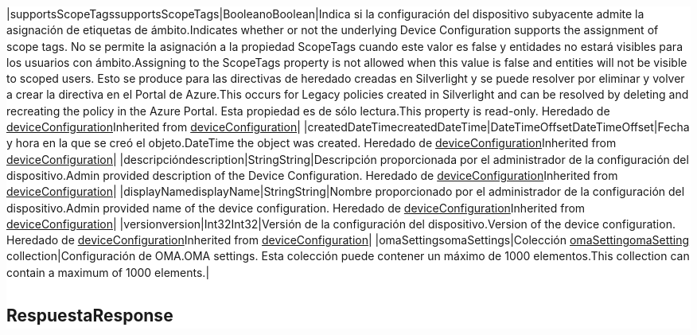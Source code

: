 |<span data-ttu-id="9b5af-145">supportsScopeTags</span><span class="sxs-lookup"><span data-stu-id="9b5af-145">supportsScopeTags</span></span>|<span data-ttu-id="9b5af-146">Booleano</span><span class="sxs-lookup"><span data-stu-id="9b5af-146">Boolean</span></span>|<span data-ttu-id="9b5af-147">Indica si la configuración del dispositivo subyacente admite la asignación de etiquetas de ámbito.</span><span class="sxs-lookup"><span data-stu-id="9b5af-147">Indicates whether or not the underlying Device Configuration supports the assignment of scope tags.</span></span> <span data-ttu-id="9b5af-148">No se permite la asignación a la propiedad ScopeTags cuando este valor es false y entidades no estará visibles para los usuarios con ámbito.</span><span class="sxs-lookup"><span data-stu-id="9b5af-148">Assigning to the ScopeTags property is not allowed when this value is false and entities will not be visible to scoped users.</span></span> <span data-ttu-id="9b5af-149">Esto se produce para las directivas de heredado creadas en Silverlight y se puede resolver por eliminar y volver a crear la directiva en el Portal de Azure.</span><span class="sxs-lookup"><span data-stu-id="9b5af-149">This occurs for Legacy policies created in Silverlight and can be resolved by deleting and recreating the policy in the Azure Portal.</span></span> <span data-ttu-id="9b5af-150">Esta propiedad es de sólo lectura.</span><span class="sxs-lookup"><span data-stu-id="9b5af-150">This property is read-only.</span></span> <span data-ttu-id="9b5af-151">Heredado de [deviceConfiguration](../resources/intune-deviceconfig-deviceconfiguration.md)</span><span class="sxs-lookup"><span data-stu-id="9b5af-151">Inherited from [deviceConfiguration](../resources/intune-deviceconfig-deviceconfiguration.md)</span></span>|
|<span data-ttu-id="9b5af-152">createdDateTime</span><span class="sxs-lookup"><span data-stu-id="9b5af-152">createdDateTime</span></span>|<span data-ttu-id="9b5af-153">DateTimeOffset</span><span class="sxs-lookup"><span data-stu-id="9b5af-153">DateTimeOffset</span></span>|<span data-ttu-id="9b5af-154">Fecha y hora en la que se creó el objeto.</span><span class="sxs-lookup"><span data-stu-id="9b5af-154">DateTime the object was created.</span></span> <span data-ttu-id="9b5af-155">Heredado de [deviceConfiguration](../resources/intune-deviceconfig-deviceconfiguration.md)</span><span class="sxs-lookup"><span data-stu-id="9b5af-155">Inherited from [deviceConfiguration](../resources/intune-deviceconfig-deviceconfiguration.md)</span></span>|
|<span data-ttu-id="9b5af-156">descripción</span><span class="sxs-lookup"><span data-stu-id="9b5af-156">description</span></span>|<span data-ttu-id="9b5af-157">String</span><span class="sxs-lookup"><span data-stu-id="9b5af-157">String</span></span>|<span data-ttu-id="9b5af-158">Descripción proporcionada por el administrador de la configuración del dispositivo.</span><span class="sxs-lookup"><span data-stu-id="9b5af-158">Admin provided description of the Device Configuration.</span></span> <span data-ttu-id="9b5af-159">Heredado de [deviceConfiguration](../resources/intune-deviceconfig-deviceconfiguration.md)</span><span class="sxs-lookup"><span data-stu-id="9b5af-159">Inherited from [deviceConfiguration](../resources/intune-deviceconfig-deviceconfiguration.md)</span></span>|
|<span data-ttu-id="9b5af-160">displayName</span><span class="sxs-lookup"><span data-stu-id="9b5af-160">displayName</span></span>|<span data-ttu-id="9b5af-161">String</span><span class="sxs-lookup"><span data-stu-id="9b5af-161">String</span></span>|<span data-ttu-id="9b5af-162">Nombre proporcionado por el administrador de la configuración del dispositivo.</span><span class="sxs-lookup"><span data-stu-id="9b5af-162">Admin provided name of the device configuration.</span></span> <span data-ttu-id="9b5af-163">Heredado de [deviceConfiguration](../resources/intune-deviceconfig-deviceconfiguration.md)</span><span class="sxs-lookup"><span data-stu-id="9b5af-163">Inherited from [deviceConfiguration](../resources/intune-deviceconfig-deviceconfiguration.md)</span></span>|
|<span data-ttu-id="9b5af-164">version</span><span class="sxs-lookup"><span data-stu-id="9b5af-164">version</span></span>|<span data-ttu-id="9b5af-165">Int32</span><span class="sxs-lookup"><span data-stu-id="9b5af-165">Int32</span></span>|<span data-ttu-id="9b5af-166">Versión de la configuración del dispositivo.</span><span class="sxs-lookup"><span data-stu-id="9b5af-166">Version of the device configuration.</span></span> <span data-ttu-id="9b5af-167">Heredado de [deviceConfiguration](../resources/intune-deviceconfig-deviceconfiguration.md)</span><span class="sxs-lookup"><span data-stu-id="9b5af-167">Inherited from [deviceConfiguration](../resources/intune-deviceconfig-deviceconfiguration.md)</span></span>|
|<span data-ttu-id="9b5af-168">omaSettings</span><span class="sxs-lookup"><span data-stu-id="9b5af-168">omaSettings</span></span>|<span data-ttu-id="9b5af-169">Colección [omaSetting](../resources/intune-deviceconfig-omasetting.md)</span><span class="sxs-lookup"><span data-stu-id="9b5af-169">[omaSetting](../resources/intune-deviceconfig-omasetting.md) collection</span></span>|<span data-ttu-id="9b5af-170">Configuración de OMA.</span><span class="sxs-lookup"><span data-stu-id="9b5af-170">OMA settings.</span></span> <span data-ttu-id="9b5af-171">Esta colección puede contener un máximo de 1000 elementos.</span><span class="sxs-lookup"><span data-stu-id="9b5af-171">This collection can contain a maximum of 1000 elements.</span></span>|



## <a name="response"></a><span data-ttu-id="9b5af-172">Respuesta</span><span class="sxs-lookup"><span data-stu-id="9b5af-172">Response</span></span>